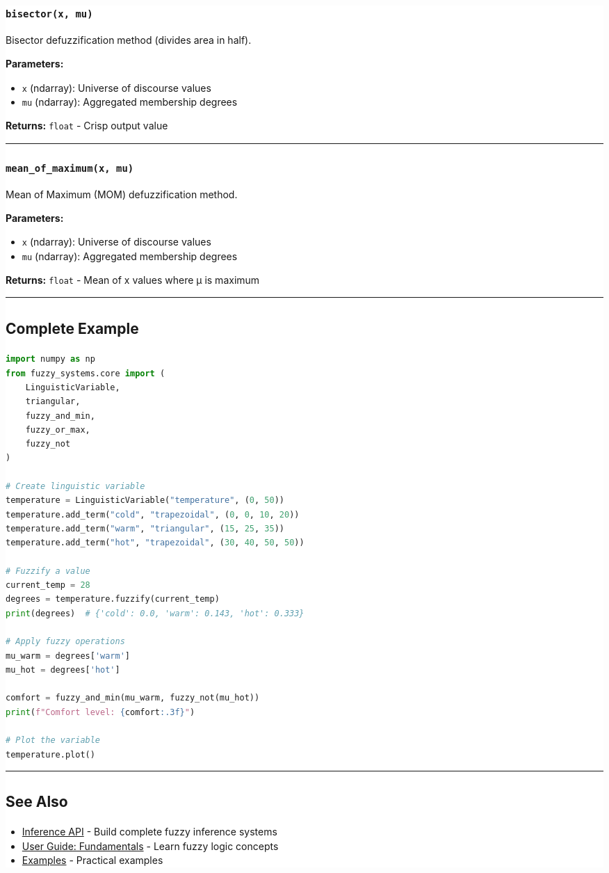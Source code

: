 
### `bisector(x, mu)`

Bisector defuzzification method (divides area in half).

**Parameters:**
- `x` (ndarray): Universe of discourse values
- `mu` (ndarray): Aggregated membership degrees

**Returns:** `float` - Crisp output value

---

### `mean_of_maximum(x, mu)`

Mean of Maximum (MOM) defuzzification method.

**Parameters:**
- `x` (ndarray): Universe of discourse values
- `mu` (ndarray): Aggregated membership degrees

**Returns:** `float` - Mean of x values where μ is maximum

---

## Complete Example

```python
import numpy as np
from fuzzy_systems.core import (
    LinguisticVariable,
    triangular,
    fuzzy_and_min,
    fuzzy_or_max,
    fuzzy_not
)

# Create linguistic variable
temperature = LinguisticVariable("temperature", (0, 50))
temperature.add_term("cold", "trapezoidal", (0, 0, 10, 20))
temperature.add_term("warm", "triangular", (15, 25, 35))
temperature.add_term("hot", "trapezoidal", (30, 40, 50, 50))

# Fuzzify a value
current_temp = 28
degrees = temperature.fuzzify(current_temp)
print(degrees)  # {'cold': 0.0, 'warm': 0.143, 'hot': 0.333}

# Apply fuzzy operations
mu_warm = degrees['warm']
mu_hot = degrees['hot']

comfort = fuzzy_and_min(mu_warm, fuzzy_not(mu_hot))
print(f"Comfort level: {comfort:.3f}")

# Plot the variable
temperature.plot()
```

---

## See Also

- [Inference API](inference.md) - Build complete fuzzy inference systems
- [User Guide: Fundamentals](../user_guide/fundamentals.md) - Learn fuzzy logic concepts
- [Examples](../examples/gallery.md) - Practical examples
